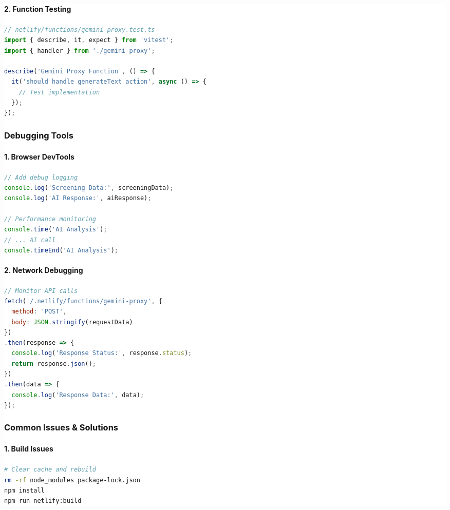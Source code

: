 #### 2. Function Testing
```typescript
// netlify/functions/gemini-proxy.test.ts
import { describe, it, expect } from 'vitest';
import { handler } from './gemini-proxy';

describe('Gemini Proxy Function', () => {
  it('should handle generateText action', async () => {
    // Test implementation
  });
});
```

### Debugging Tools

#### 1. Browser DevTools
```javascript
// Add debug logging
console.log('Screening Data:', screeningData);
console.log('AI Response:', aiResponse);

// Performance monitoring
console.time('AI Analysis');
// ... AI call
console.timeEnd('AI Analysis');
```

#### 2. Network Debugging
```javascript
// Monitor API calls
fetch('/.netlify/functions/gemini-proxy', {
  method: 'POST',
  body: JSON.stringify(requestData)
})
.then(response => {
  console.log('Response Status:', response.status);
  return response.json();
})
.then(data => {
  console.log('Response Data:', data);
});
```

### Common Issues & Solutions

#### 1. Build Issues
```bash
# Clear cache and rebuild
rm -rf node_modules package-lock.json
npm install
npm run netlify:build
```
